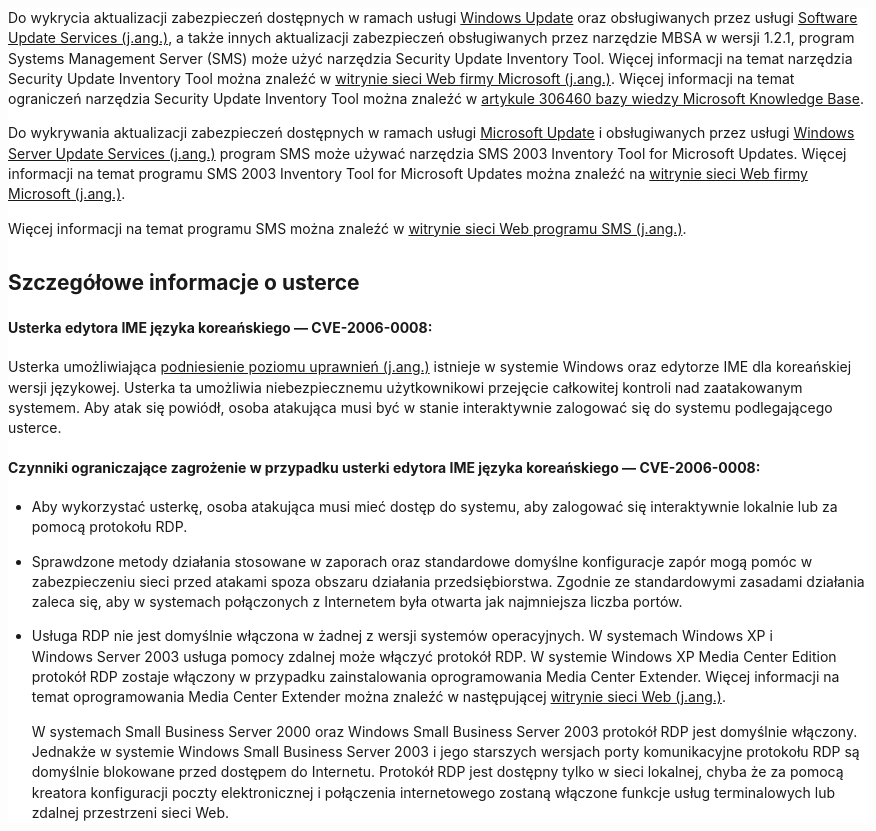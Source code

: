 Do wykrycia aktualizacji zabezpieczeń dostępnych w ramach usługi [Windows Update](http://go.microsoft.com/fwlink/?linkid=21130) oraz obsługiwanych przez usługi [Software Update Services (j.ang.)](http://go.microsoft.com/fwlink/?linkid=21133), a także innych aktualizacji zabezpieczeń obsługiwanych przez narzędzie MBSA w wersji 1.2.1, program Systems Management Server (SMS) może użyć narzędzia Security Update Inventory Tool. Więcej informacji na temat narzędzia Security Update Inventory Tool można znaleźć w [witrynie sieci Web firmy Microsoft (j.ang.)](http://www.microsoft.com/smserver/downloads/2003/featurepacks/suspack). Więcej informacji na temat ograniczeń narzędzia Security Update Inventory Tool można znaleźć w [artykule 306460 bazy wiedzy Microsoft Knowledge Base](http://support.microsoft.com/kb/306460).

Do wykrywania aktualizacji zabezpieczeń dostępnych w ramach usługi [Microsoft Update](http://update.microsoft.com/microsoftupdate) i obsługiwanych przez usługi [Windows Server Update Services (j.ang.)](http://go.microsoft.com/fwlink/?linkid=50120) program SMS może używać narzędzia SMS 2003 Inventory Tool for Microsoft Updates. Więcej informacji na temat programu SMS 2003 Inventory Tool for Microsoft Updates można znaleźć na [witrynie sieci Web firmy Microsoft (j.ang.)](http://go.microsoft.com/fwlink/?linkid=50757).

Więcej informacji na temat programu SMS można znaleźć w [witrynie sieci Web programu SMS (j.ang.)](http://go.microsoft.com/fwlink/?linkid=21158).

Szczegółowe informacje o usterce
--------------------------------

<span></span>
#### Usterka edytora IME języka koreańskiego — CVE-2006-0008:

Usterka umożliwiająca [podniesienie poziomu uprawnień (j.ang.)](http://go.microsoft.com/fwlink/?linkid=21142) istnieje w systemie Windows oraz edytorze IME dla koreańskiej wersji językowej. Usterka ta umożliwia niebezpiecznemu użytkownikowi przejęcie całkowitej kontroli nad zaatakowanym systemem. Aby atak się powiódł, osoba atakująca musi być w stanie interaktywnie zalogować się do systemu podlegającego usterce.

#### Czynniki ograniczające zagrożenie w przypadku usterki edytora IME języka koreańskiego — CVE-2006-0008:

-   Aby wykorzystać usterkę, osoba atakująca musi mieć dostęp do systemu, aby zalogować się interaktywnie lokalnie lub za pomocą protokołu RDP.
-   Sprawdzone metody działania stosowane w zaporach oraz standardowe domyślne konfiguracje zapór mogą pomóc w zabezpieczeniu sieci przed atakami spoza obszaru działania przedsiębiorstwa. Zgodnie ze standardowymi zasadami działania zaleca się, aby w systemach połączonych z Internetem była otwarta jak najmniejsza liczba portów.
-   Usługa RDP nie jest domyślnie włączona w żadnej z wersji systemów operacyjnych. W systemach Windows XP i Windows Server 2003 usługa pomocy zdalnej może włączyć protokół RDP. W systemie Windows XP Media Center Edition protokół RDP zostaje włączony w przypadku zainstalowania oprogramowania Media Center Extender. Więcej informacji na temat oprogramowania Media Center Extender można znaleźć w następującej [witrynie sieci Web (j.ang.)](http://msdn.microsoft.com/library/default.asp?url=/library/en-us/mcxwp/html/windows_media_center_extender_and_windows_media_connect__gruu.asp).

    W systemach Small Business Server 2000 oraz Windows Small Business Server 2003 protokół RDP jest domyślnie włączony. Jednakże w systemie Windows Small Business Server 2003 i jego starszych wersjach porty komunikacyjne protokołu RDP są domyślnie blokowane przed dostępem do Internetu. Protokół RDP jest dostępny tylko w sieci lokalnej, chyba że za pomocą kreatora konfiguracji poczty elektronicznej i połączenia internetowego zostaną włączone funkcje usług terminalowych lub zdalnej przestrzeni sieci Web.

